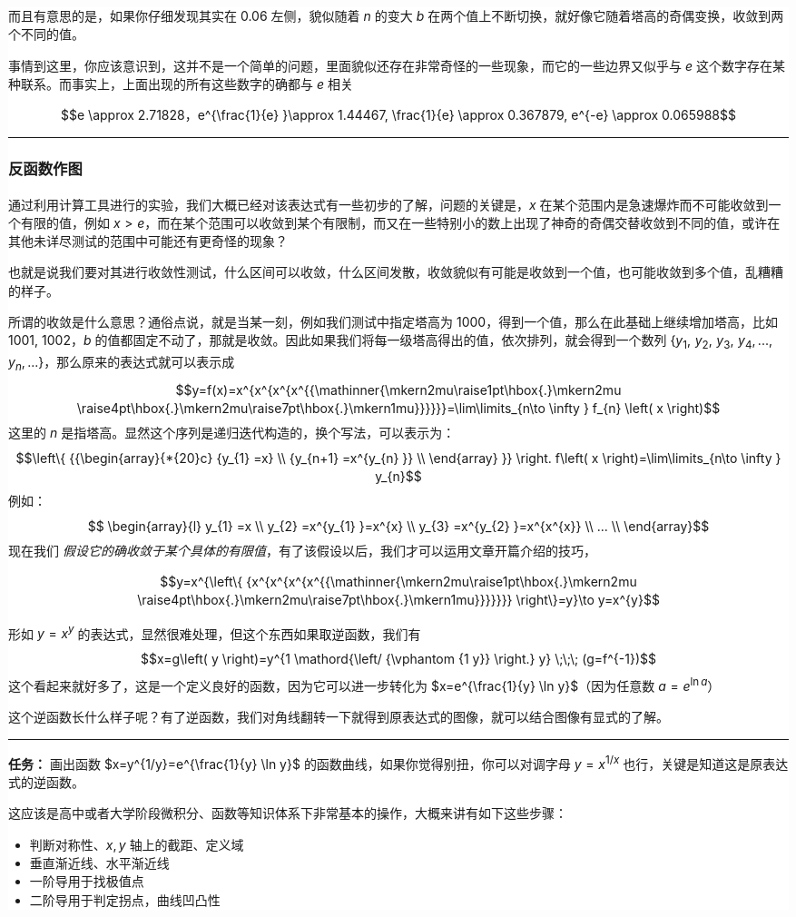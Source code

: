 而且有意思的是，如果你仔细发现其实在 0.06 左侧，貌似随着 $n$ 的变大 $b$ 在两个值上不断切换，就好像它随着塔高的奇偶变换，收敛到两个不同的值。

事情到这里，你应该意识到，这并不是一个简单的问题，里面貌似还存在非常奇怪的一些现象，而它的一些边界又似乎与 $e$ 这个数字存在某种联系。而事实上，上面出现的所有这些数字的确都与 $e$ 相关

$$e \approx 2.71828，e^{\frac{1}{e} }\approx 1.44467, \frac{1}{e} \approx 0.367879, e^{-e} \approx 0.065988$$

-------

### 反函数作图

通过利用计算工具进行的实验，我们大概已经对该表达式有一些初步的了解，问题的关键是，$x$ 在某个范围内是急速爆炸而不可能收敛到一个有限的值，例如 $x>e$，而在某个范围可以收敛到某个有限制，而又在一些特别小的数上出现了神奇的奇偶交替收敛到不同的值，或许在其他未详尽测试的范围中可能还有更奇怪的现象？

也就是说我们要对其进行收敛性测试，什么区间可以收敛，什么区间发散，收敛貌似有可能是收敛到一个值，也可能收敛到多个值，乱糟糟的样子。

所谓的收敛是什么意思？通俗点说，就是当某一刻，例如我们测试中指定塔高为 1000，得到一个值，那么在此基础上继续增加塔高，比如 1001, 1002，$b$ 的值都固定不动了，那就是收敛。因此如果我们将每一级塔高得出的值，依次排列，就会得到一个数列 $\left\{ {y_{1} ,\,\,y_{2} ,\,\,y_{3} ,\,\,y_{4} ,...,\,\,y_{n} ,...} \right\}$，那么原来的表达式就可以表示成
$$y=f(x)=x^{x^{x^{x^{{\mathinner{\mkern2mu\raise1pt\hbox{.}\mkern2mu 
\raise4pt\hbox{.}\mkern2mu\raise7pt\hbox{.}\mkern1mu}}}}}}=\lim\limits_{n\to \infty } f_{n} \left( x \right)$$
这里的 $n$ 是指塔高。显然这个序列是递归迭代构造的，换个写法，可以表示为：$$\left\{ {{\begin{array}{*{20}c}
 {y_{1} =x} \\
 {y_{n+1} =x^{y_{n} }} \\
\end{array} }} \right.	f\left( x \right)=\lim\limits_{n\to \infty } y_{n}$$
例如：$$
\begin{array}{l}
 y_{1} =x \\ 
 y_{2} =x^{y_{1} }=x^{x} \\ 
 y_{3} =x^{y_{2} }=x^{x^{x}} \\ 
 ... \\ 
 \end{array}$$
现在我们 *假设它的确收敛于某个具体的有限值*，有了该假设以后，我们才可以运用文章开篇介绍的技巧，

$$y=x^{\left\{ 
{x^{x^{x^{x^{{\mathinner{\mkern2mu\raise1pt\hbox{.}\mkern2mu 
\raise4pt\hbox{.}\mkern2mu\raise7pt\hbox{.}\mkern1mu}}}}}}} \right\}=y}\to 
y=x^{y}$$

形如 $y=x^y$ 的表达式，显然很难处理，但这个东西如果取逆函数，我们有$$x=g\left( y \right)=y^{1 \mathord{\left/ {\vphantom {1 y}} \right.} y}  \;\;\; (g=f^{-1})$$
这个看起来就好多了，这是一个定义良好的函数，因为它可以进一步转化为 $x=e^{\frac{1}{y} \ln y}$（因为任意数 $a=e^{\ln a}$）

这个逆函数长什么样子呢？有了逆函数，我们对角线翻转一下就得到原表达式的图像，就可以结合图像有显式的了解。

--------------

**任务：** 画出函数 $x=y^{1/y}=e^{\frac{1}{y} \ln y}$ 的函数曲线，如果你觉得别扭，你可以对调字母 $y=x^{1/x}$ 也行，关键是知道这是原表达式的逆函数。

这应该是高中或者大学阶段微积分、函数等知识体系下非常基本的操作，大概来讲有如下这些步骤：

* 判断对称性、$x, y$ 轴上的截距、定义域
* 垂直渐近线、水平渐近线
* 一阶导用于找极值点
* 二阶导用于判定拐点，曲线凹凸性
